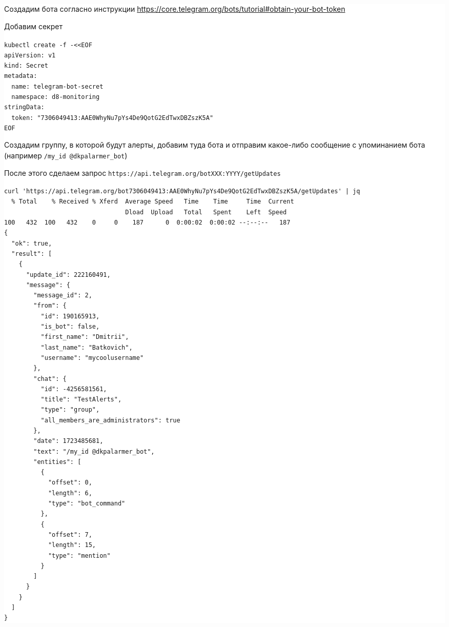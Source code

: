 Создадим бота согласно инструкции https://core.telegram.org/bots/tutorial#obtain-your-bot-token

Добавим секрет

```
kubectl create -f -<<EOF
apiVersion: v1
kind: Secret
metadata:
  name: telegram-bot-secret
  namespace: d8-monitoring
stringData:
  token: "7306049413:AAE0WhyNu7pYs4De9QotG2EdTwxDBZszK5A"
EOF
```

Создадим группу, в которой будут алерты, добавим туда бота и отправим какое-либо сообщение с упоминанием бота (например `/my_id @dkpalarmer_bot`)

После этого сделаем запрос `https://api.telegram.org/botXXX:YYYY/getUpdates`

```
curl 'https://api.telegram.org/bot7306049413:AAE0WhyNu7pYs4De9QotG2EdTwxDBZszK5A/getUpdates' | jq
  % Total    % Received % Xferd  Average Speed   Time    Time     Time  Current
                                 Dload  Upload   Total   Spent    Left  Speed
100   432  100   432    0     0    187      0  0:00:02  0:00:02 --:--:--   187
{
  "ok": true,
  "result": [
    {
      "update_id": 222160491,
      "message": {
        "message_id": 2,
        "from": {
          "id": 190165913,
          "is_bot": false,
          "first_name": "Dmitrii",
          "last_name": "Batkovich",
          "username": "mycoolusername"
        },
        "chat": {
          "id": -4256581561,
          "title": "TestAlerts",
          "type": "group",
          "all_members_are_administrators": true
        },
        "date": 1723485681,
        "text": "/my_id @dkpalarmer_bot",
        "entities": [
          {
            "offset": 0,
            "length": 6,
            "type": "bot_command"
          },
          {
            "offset": 7,
            "length": 15,
            "type": "mention"
          }
        ]
      }
    }
  ]
}
```
